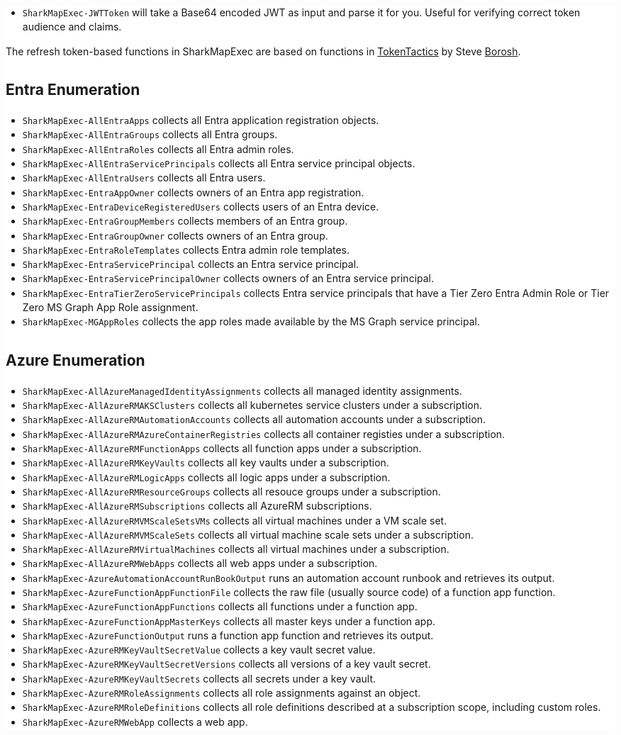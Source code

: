 * ``SharkMapExec-JWTToken`` will take a Base64 encoded JWT as input and parse it for you. Useful for verifying correct token audience and claims.

The refresh token-based functions in SharkMapExec are based on functions in [TokenTactics](https://github.com/rvrsh3ll/TokenTactics) by Steve [Borosh](https://twitter.com/424f424f).

Entra Enumeration
---------------------------
* ``SharkMapExec-AllEntraApps`` collects all Entra application registration objects.
* ``SharkMapExec-AllEntraGroups`` collects all Entra groups.
* ``SharkMapExec-AllEntraRoles`` collects all Entra admin roles.
* ``SharkMapExec-AllEntraServicePrincipals`` collects all Entra service principal objects.
* ``SharkMapExec-AllEntraUsers`` collects all Entra users.
* ``SharkMapExec-EntraAppOwner`` collects owners of an Entra app registration.
* ``SharkMapExec-EntraDeviceRegisteredUsers`` collects users of an Entra device.
* ``SharkMapExec-EntraGroupMembers`` collects members of an Entra group.
* ``SharkMapExec-EntraGroupOwner`` collects owners of an Entra group.
* ``SharkMapExec-EntraRoleTemplates`` collects Entra admin role templates.
* ``SharkMapExec-EntraServicePrincipal`` collects an Entra service principal.
* ``SharkMapExec-EntraServicePrincipalOwner`` collects owners of an Entra service principal.
* ``SharkMapExec-EntraTierZeroServicePrincipals`` collects Entra service principals that have a Tier Zero Entra Admin Role or Tier Zero MS Graph App Role assignment.
* ``SharkMapExec-MGAppRoles`` collects the app roles made available by the MS Graph service principal.

Azure Enumeration
--------------------------------------------
* ``SharkMapExec-AllAzureManagedIdentityAssignments`` collects all managed identity assignments. 
* ``SharkMapExec-AllAzureRMAKSClusters`` collects all kubernetes service clusters under a subscription.
* ``SharkMapExec-AllAzureRMAutomationAccounts`` collects all automation accounts under a subscription.
* ``SharkMapExec-AllAzureRMAzureContainerRegistries`` collects all container registies under a subscription.
* ``SharkMapExec-AllAzureRMFunctionApps`` collects all function apps under a subscription.
* ``SharkMapExec-AllAzureRMKeyVaults`` collects all key vaults under a subscription.
* ``SharkMapExec-AllAzureRMLogicApps`` collects all logic apps under a subscription.
* ``SharkMapExec-AllAzureRMResourceGroups`` collects all resouce groups under a subscription.
* ``SharkMapExec-AllAzureRMSubscriptions`` collects all AzureRM subscriptions.
* ``SharkMapExec-AllAzureRMVMScaleSetsVMs`` collects all virtual machines under a VM scale set.
* ``SharkMapExec-AllAzureRMVMScaleSets`` collects all virtual machine scale sets under a subscription.
* ``SharkMapExec-AllAzureRMVirtualMachines`` collects all virtual machines under a subscription.
* ``SharkMapExec-AllAzureRMWebApps`` collects all web apps under a subscription.
* ``SharkMapExec-AzureAutomationAccountRunBookOutput`` runs an automation account runbook and retrieves its output.
* ``SharkMapExec-AzureFunctionAppFunctionFile`` collects the raw file (usually source code) of a function app function.
* ``SharkMapExec-AzureFunctionAppFunctions`` collects all functions under a function app.
* ``SharkMapExec-AzureFunctionAppMasterKeys`` collects all master keys under a function app.
* ``SharkMapExec-AzureFunctionOutput`` runs a function app function and retrieves its output.
* ``SharkMapExec-AzureRMKeyVaultSecretValue`` collects a key vault secret value.
* ``SharkMapExec-AzureRMKeyVaultSecretVersions`` collects all versions of a key vault secret.
* ``SharkMapExec-AzureRMKeyVaultSecrets`` collects all secrets under a key vault.
* ``SharkMapExec-AzureRMRoleAssignments`` collects all role assignments against an object.
* ``SharkMapExec-AzureRMRoleDefinitions`` collects all role definitions described at a subscription scope, including custom roles.
* ``SharkMapExec-AzureRMWebApp`` collects a web app.
